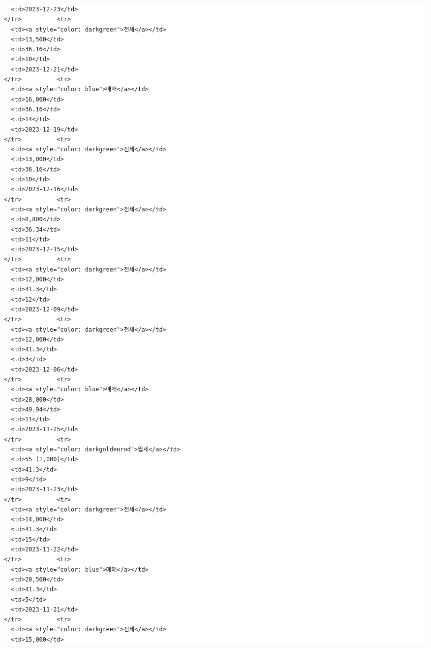      <td>2023-12-23</td>
    </tr>          <tr>
      <td><a style="color: darkgreen">전세</a></td>
      <td>13,500</td>
      <td>36.16</td>
      <td>10</td>
      <td>2023-12-21</td>
    </tr>          <tr>
      <td><a style="color: blue">매매</a></td>
      <td>16,000</td>
      <td>36.16</td>
      <td>14</td>
      <td>2023-12-19</td>
    </tr>          <tr>
      <td><a style="color: darkgreen">전세</a></td>
      <td>13,000</td>
      <td>36.16</td>
      <td>10</td>
      <td>2023-12-16</td>
    </tr>          <tr>
      <td><a style="color: darkgreen">전세</a></td>
      <td>8,800</td>
      <td>36.34</td>
      <td>11</td>
      <td>2023-12-15</td>
    </tr>          <tr>
      <td><a style="color: darkgreen">전세</a></td>
      <td>12,000</td>
      <td>41.3</td>
      <td>12</td>
      <td>2023-12-09</td>
    </tr>          <tr>
      <td><a style="color: darkgreen">전세</a></td>
      <td>12,000</td>
      <td>41.3</td>
      <td>3</td>
      <td>2023-12-06</td>
    </tr>          <tr>
      <td><a style="color: blue">매매</a></td>
      <td>28,000</td>
      <td>49.94</td>
      <td>11</td>
      <td>2023-11-25</td>
    </tr>          <tr>
      <td><a style="color: darkgoldenrod">월세</a></td>
      <td>55 (1,000)</td>
      <td>41.3</td>
      <td>9</td>
      <td>2023-11-23</td>
    </tr>          <tr>
      <td><a style="color: darkgreen">전세</a></td>
      <td>14,000</td>
      <td>41.3</td>
      <td>15</td>
      <td>2023-11-22</td>
    </tr>          <tr>
      <td><a style="color: blue">매매</a></td>
      <td>20,500</td>
      <td>41.3</td>
      <td>5</td>
      <td>2023-11-21</td>
    </tr>          <tr>
      <td><a style="color: darkgreen">전세</a></td>
      <td>15,000</td>